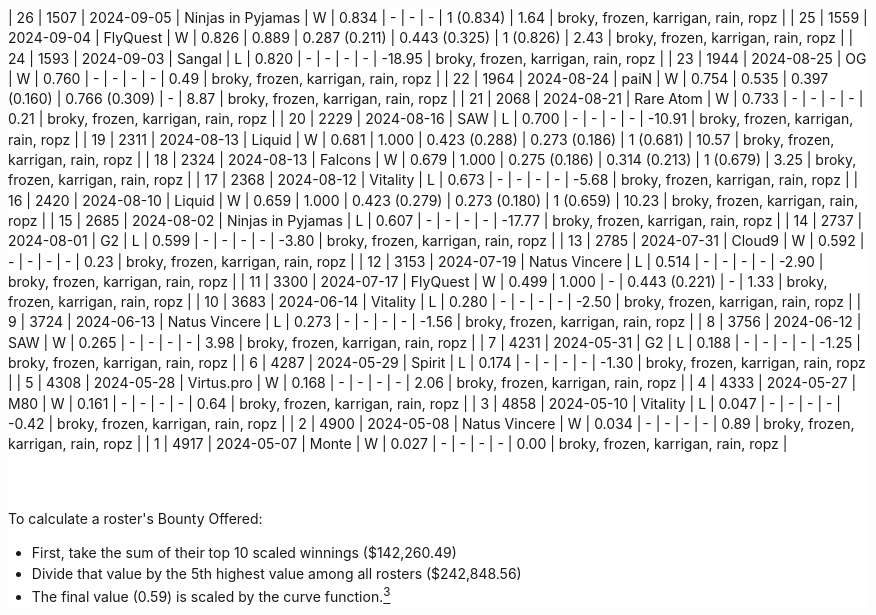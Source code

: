 |           26 |     1507 | 2024-09-05 | Ninjas in Pyjamas | W   | 0.834      | -            | -                | -                | 1 (0.834) |     1.64 | broky, frozen, karrigan, rain, ropz |
|           25 |     1559 | 2024-09-04 | FlyQuest          | W   | 0.826      | 0.889        | 0.287 (0.211)    | 0.443 (0.325)    | 1 (0.826) |     2.43 | broky, frozen, karrigan, rain, ropz |
|           24 |     1593 | 2024-09-03 | Sangal            | L   | 0.820      | -            | -                | -                | -         |   -18.95 | broky, frozen, karrigan, rain, ropz |
|           23 |     1944 | 2024-08-25 | OG                | W   | 0.760      | -            | -                | -                | -         |     0.49 | broky, frozen, karrigan, rain, ropz |
|           22 |     1964 | 2024-08-24 | paiN              | W   | 0.754      | 0.535        | 0.397 (0.160)    | 0.766 (0.309)    | -         |     8.87 | broky, frozen, karrigan, rain, ropz |
|           21 |     2068 | 2024-08-21 | Rare Atom         | W   | 0.733      | -            | -                | -                | -         |     0.21 | broky, frozen, karrigan, rain, ropz |
|           20 |     2229 | 2024-08-16 | SAW               | L   | 0.700      | -            | -                | -                | -         |   -10.91 | broky, frozen, karrigan, rain, ropz |
|           19 |     2311 | 2024-08-13 | Liquid            | W   | 0.681      | 1.000        | 0.423 (0.288)    | 0.273 (0.186)    | 1 (0.681) |    10.57 | broky, frozen, karrigan, rain, ropz |
|           18 |     2324 | 2024-08-13 | Falcons           | W   | 0.679      | 1.000        | 0.275 (0.186)    | 0.314 (0.213)    | 1 (0.679) |     3.25 | broky, frozen, karrigan, rain, ropz |
|           17 |     2368 | 2024-08-12 | Vitality          | L   | 0.673      | -            | -                | -                | -         |    -5.68 | broky, frozen, karrigan, rain, ropz |
|           16 |     2420 | 2024-08-10 | Liquid            | W   | 0.659      | 1.000        | 0.423 (0.279)    | 0.273 (0.180)    | 1 (0.659) |    10.23 | broky, frozen, karrigan, rain, ropz |
|           15 |     2685 | 2024-08-02 | Ninjas in Pyjamas | L   | 0.607      | -            | -                | -                | -         |   -17.77 | broky, frozen, karrigan, rain, ropz |
|           14 |     2737 | 2024-08-01 | G2                | L   | 0.599      | -            | -                | -                | -         |    -3.80 | broky, frozen, karrigan, rain, ropz |
|           13 |     2785 | 2024-07-31 | Cloud9            | W   | 0.592      | -            | -                | -                | -         |     0.23 | broky, frozen, karrigan, rain, ropz |
|           12 |     3153 | 2024-07-19 | Natus Vincere     | L   | 0.514      | -            | -                | -                | -         |    -2.90 | broky, frozen, karrigan, rain, ropz |
|           11 |     3300 | 2024-07-17 | FlyQuest          | W   | 0.499      | 1.000        | -                | 0.443 (0.221)    | -         |     1.33 | broky, frozen, karrigan, rain, ropz |
|           10 |     3683 | 2024-06-14 | Vitality          | L   | 0.280      | -            | -                | -                | -         |    -2.50 | broky, frozen, karrigan, rain, ropz |
|            9 |     3724 | 2024-06-13 | Natus Vincere     | L   | 0.273      | -            | -                | -                | -         |    -1.56 | broky, frozen, karrigan, rain, ropz |
|            8 |     3756 | 2024-06-12 | SAW               | W   | 0.265      | -            | -                | -                | -         |     3.98 | broky, frozen, karrigan, rain, ropz |
|            7 |     4231 | 2024-05-31 | G2                | L   | 0.188      | -            | -                | -                | -         |    -1.25 | broky, frozen, karrigan, rain, ropz |
|            6 |     4287 | 2024-05-29 | Spirit            | L   | 0.174      | -            | -                | -                | -         |    -1.30 | broky, frozen, karrigan, rain, ropz |
|            5 |     4308 | 2024-05-28 | Virtus.pro        | W   | 0.168      | -            | -                | -                | -         |     2.06 | broky, frozen, karrigan, rain, ropz |
|            4 |     4333 | 2024-05-27 | M80               | W   | 0.161      | -            | -                | -                | -         |     0.64 | broky, frozen, karrigan, rain, ropz |
|            3 |     4858 | 2024-05-10 | Vitality          | L   | 0.047      | -            | -                | -                | -         |    -0.42 | broky, frozen, karrigan, rain, ropz |
|            2 |     4900 | 2024-05-08 | Natus Vincere     | W   | 0.034      | -            | -                | -                | -         |     0.89 | broky, frozen, karrigan, rain, ropz |
|            1 |     4917 | 2024-05-07 | Monte             | W   | 0.027      | -            | -                | -                | -         |     0.00 | broky, frozen, karrigan, rain, ropz |

<br />
<span id="table2"></span><br />
To calculate a roster's Bounty Offered:<br />

- First, take the sum of their top 10 scaled winnings ($142,260.49)
- Divide that value by the 5th highest value among all rosters ($242,848.56)
- The final value (0.59) is scaled by the curve function.[<sup>3</sup>](#curveFunction)
